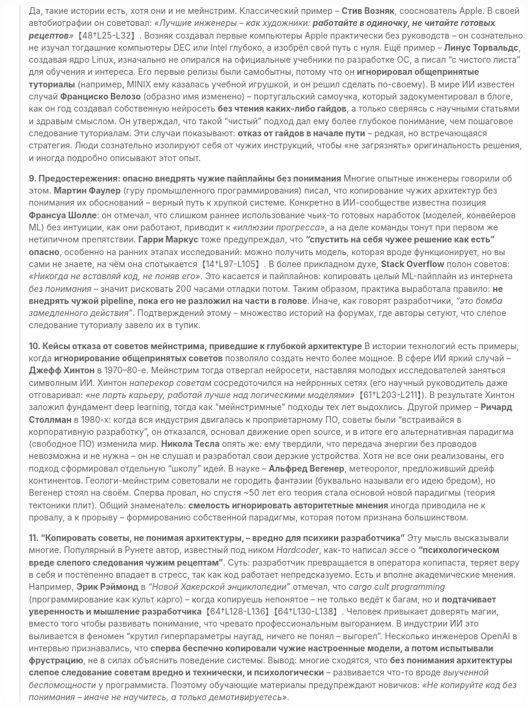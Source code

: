 > Да, такие истории есть, хотя они и не мейнстрим. Классический пример – **Стив Возняк**, сооснователь Apple. В своей автобиографии он советовал: *«Лучшие инженеры – как художники: **работайте в одиночку, не читайте готовых рецептов**»*【48†L25-L32】. Возняк создавал первые компьютеры Apple практически без руководств – он сознательно не изучал тогдашние компьютеры DEC или Intel глубоко, а изобрёл свой путь с нуля. Ещё пример – **Линус Торвальдс**, создавая ядро Linux, изначально не опирался на официальные учебники по разработке ОС, а писал “с чистого листа” для обучения и интереса. Его первые релизы были самобытны, потому что он **игнорировал общепринятые туториалы** (например, MINIX ему казалась учебной игрушкой, и он решил сделать по-своему). В мире ИИ известен случай **Франциско Велозо** (образно имя изменено) – португальский самоучка, который задокументировал в блоге, как он год создавал собственную нейросеть **без чтения каких-либо гайдов**, а только сверяясь с научными статьями и здравым смыслом. Он утверждал, что такой “чистый” подход дал ему более глубокое понимание, чем пошаговое следование туториалам. Эти случаи показывают: **отказ от гайдов в начале пути** – редкая, но встречающаяся стратегия. Люди сознательно изолируют себя от чужих инструкций, чтобы «не загрязнять» оригинальность решения, и иногда подробно описывают этот опыт.
> 
> **9. Предостережения: опасно внедрять чужие пайплайны без понимания** 
> Многие опытные инженеры говорили об этом. **Мартин Фаулер** (гуру промышленного программирования) писал, что копирование чужих архитектур без понимания их обоснований – верный путь к хрупкой системе. Конкретно в ИИ-сообществе известна позиция **Франсуа Шолле**: он отмечал, что слишком раннее использование чьих-то готовых наработок (моделей, конвейеров ML) без интуиции, как они работают, приводит к *«иллюзии прогресса»*, а на деле команды тонут при первом же нетипичном препятствии. **Гарри Маркус** тоже предупреждал, что **“спустить на себя чужее решение как есть” опасно**, особенно на ранних этапах исследований: можно получить модель, которая вроде функционирует, но вы сами не знаете, на чём она спотыкается【14†L97-L105】. В более прикладном духе, **Stack Overflow** полон советов: *«Никогда не вставляй код, не поняв его»*. Это касается и пайплайнов: копировать целый ML-пайплайн из интернета *без понимания* – значит рисковать 200 часами отладки потом. Таким образом, практика выработала правило: **не внедрять чужой pipeline, пока его не разложил на части в голове**. Иначе, как говорят разработчики, *“это бомба замедленного действия”*. Подтверждений этому – множество историй на форумах, где авторы сетуют, что слепое следование туториалу завело их в тупик.
> 
> **10. Кейсы отказа от советов мейнстрима, приведшие к глубокой архитектуре** 
> В истории технологий есть примеры, когда **игнорирование общепринятых советов** позволяло создать нечто более мощное. В сфере ИИ яркий случай – **Джефф Хинтон** в 1970–80-е. Мейнстрим тогда отвергал нейросети, наставляя молодых исследователей заняться символным ИИ. Хинтон *наперекор советам* сосредоточился на нейронных сетях (его научный руководитель даже отговаривал: *«не порть карьеру, работай лучше над логическими моделями»*【61†L203-L211】). В результате Хинтон заложил фундамент deep learning, тогда как “мейнстримные” подходы тех лет выдохлись. Другой пример – **Ричард Столлман** в 1980-х: когда вся индустрия двигалась к проприетарному ПО, советы были “встраивайся в корпоративную разработку”, он отказался, основал движение open source, и в итоге его альтернативная парадигма (свободное ПО) изменила мир. **Никола Тесла** опять же: ему твердили, что передача энергии без проводов невозможна и не нужна – он не слушал и разработал свои дерзкие устройства. Хотя не все они реализованы, его подход сформировал отдельную “школу” идей. В науке – **Альфред Вегенер**, метеоролог, предложивший дрейф континентов. Геологи-мейнстрим советовали не городить фантазии (буквально называли его идею бредом), но Вегенер стоял на своём. Сперва провал, но спустя ~50 лет его теория стала основой новой парадигмы (теория тектоники плит). Общий знаменатель: **смелость игнорировать авторитетные мнения** иногда приводила не к провалу, а к прорыву – формированию собственной парадигмы, которая потом признана большинством.
> 
> **11. “Копировать советы, не понимая архитектуры, – вредно для психики разработчика”** 
> Эту мысль высказывали многие. Популярный в Рунете автор, известный под ником *Hardcoder*, как-то написал эссе о **“психологическом вреде слепого следования чужим рецептам”**. Суть: разработчик превращается в оператора копипаста, теряет веру в себя и постепенно впадает в стресс, так как код работает непредсказуемо. Есть и вполне академические мнения. Например, **Эрик Рэймонд** в *“Новой Хакерской энциклопедии”* отмечал, что *cargo cult programming* (программирование как культ карго) – когда копируешь непонятое – не только ведёт к багам, но и **подтачивает уверенность и мышление разработчика**【64†L128-L136】【64†L130-L138】. Человек привыкает доверять магии, вместо того чтобы развивать понимание, что чревато профессиональным выгоранием. В индустрии ИИ это выливается в феномен “крутил гиперпараметры наугад, ничего не понял – выгорел”. Несколько инженеров OpenAI в интервью признавались, что **сперва беспечно копировали чужие настроенные модели, а потом испытывали фрустрацию**, не в силах объяснить поведение системы. Вывод: многие сходятся, что **без понимания архитектуры слепое следование советам вредно и технически, и психологически** – развивается что-то вроде *выученной беспомощности* у программиста. Поэтому обучающие материалы предупреждают новичков: *«Не копируйте код без понимания – иначе не научитесь, а только демотивируетесь»*. 
> 